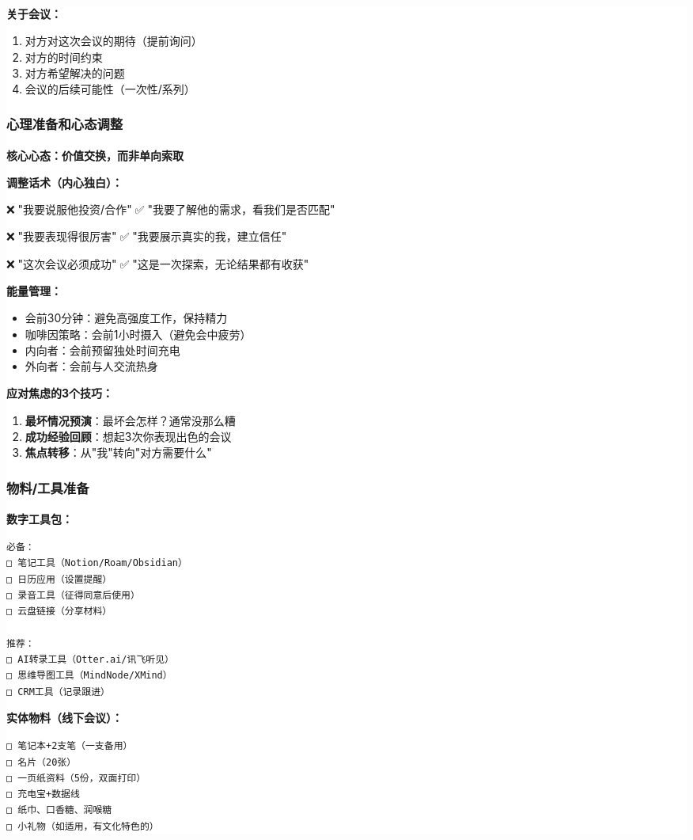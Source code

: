**关于会议：**
1. 对方对这次会议的期待（提前询问）
2. 对方的时间约束
3. 对方希望解决的问题
4. 会议的后续可能性（一次性/系列）

### 心理准备和心态调整

**核心心态：价值交换，而非单向索取**

**调整话术（内心独白）：**

❌ "我要说服他投资/合作"
✅ "我要了解他的需求，看我们是否匹配"

❌ "我要表现得很厉害"
✅ "我要展示真实的我，建立信任"

❌ "这次会议必须成功"
✅ "这是一次探索，无论结果都有收获"

**能量管理：**
- 会前30分钟：避免高强度工作，保持精力
- 咖啡因策略：会前1小时摄入（避免会中疲劳）
- 内向者：会前预留独处时间充电
- 外向者：会前与人交流热身

**应对焦虑的3个技巧：**
1. **最坏情况预演**：最坏会怎样？通常没那么糟
2. **成功经验回顾**：想起3次你表现出色的会议
3. **焦点转移**：从"我"转向"对方需要什么"

### 物料/工具准备

**数字工具包：**
```
必备：
□ 笔记工具（Notion/Roam/Obsidian）
□ 日历应用（设置提醒）
□ 录音工具（征得同意后使用）
□ 云盘链接（分享材料）

推荐：
□ AI转录工具（Otter.ai/讯飞听见）
□ 思维导图工具（MindNode/XMind）
□ CRM工具（记录跟进）
```

**实体物料（线下会议）：**
```
□ 笔记本+2支笔（一支备用）
□ 名片（20张）
□ 一页纸资料（5份，双面打印）
□ 充电宝+数据线
□ 纸巾、口香糖、润喉糖
□ 小礼物（如适用，有文化特色的）
```
